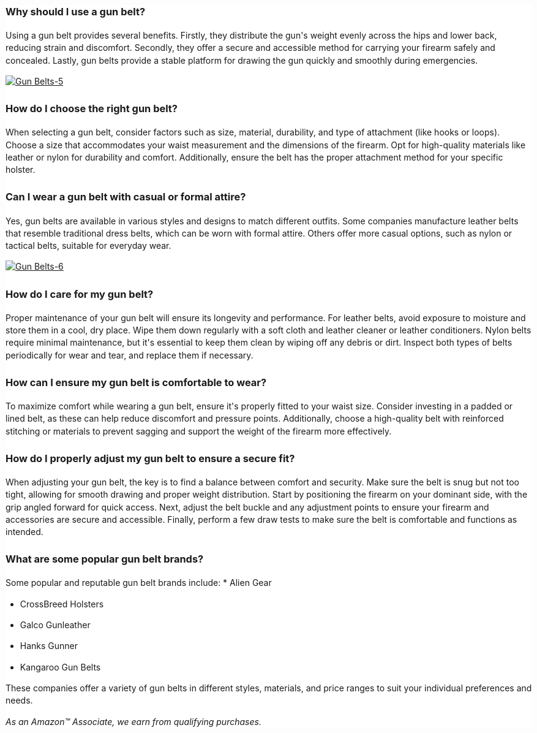 ### Why should I use a gun belt?

Using a gun belt provides several benefits. Firstly, they distribute the gun's weight evenly across the hips and lower back, reducing strain and discomfort. Secondly, they offer a secure and accessible method for carrying your firearm safely and concealed. Lastly, gun belts provide a stable platform for drawing the gun quickly and smoothly during emergencies.

<div><a href="https://serp.ly/@universityofguns/amazon/gun-belts?utm_source=universityofguns&utm_medium=organic&utm_campaign=website"><img src="https://imagedelivery.net/vy2bglCGN6hEeWOnSe2c7A/Gun+Belts-5/public" alt="Gun Belts-5"></a></div>

### How do I choose the right gun belt?

When selecting a gun belt, consider factors such as size, material, durability, and type of attachment (like hooks or loops). Choose a size that accommodates your waist measurement and the dimensions of the firearm. Opt for high-quality materials like leather or nylon for durability and comfort. Additionally, ensure the belt has the proper attachment method for your specific holster.

### Can I wear a gun belt with casual or formal attire?

Yes, gun belts are available in various styles and designs to match different outfits. Some companies manufacture leather belts that resemble traditional dress belts, which can be worn with formal attire. Others offer more casual options, such as nylon or tactical belts, suitable for everyday wear.

<div><a href="https://serp.ly/@universityofguns/amazon/gun-belts?utm_source=universityofguns&utm_medium=organic&utm_campaign=website"><img src="https://imagedelivery.net/vy2bglCGN6hEeWOnSe2c7A/Gun+Belts-6/public" alt="Gun Belts-6"></a></div>

### How do I care for my gun belt?

Proper maintenance of your gun belt will ensure its longevity and performance. For leather belts, avoid exposure to moisture and store them in a cool, dry place. Wipe them down regularly with a soft cloth and leather cleaner or leather conditioners. Nylon belts require minimal maintenance, but it's essential to keep them clean by wiping off any debris or dirt. Inspect both types of belts periodically for wear and tear, and replace them if necessary.

### How can I ensure my gun belt is comfortable to wear?

To maximize comfort while wearing a gun belt, ensure it's properly fitted to your waist size. Consider investing in a padded or lined belt, as these can help reduce discomfort and pressure points. Additionally, choose a high-quality belt with reinforced stitching or materials to prevent sagging and support the weight of the firearm more effectively.

### How do I properly adjust my gun belt to ensure a secure fit?

When adjusting your gun belt, the key is to find a balance between comfort and security. Make sure the belt is snug but not too tight, allowing for smooth drawing and proper weight distribution. Start by positioning the firearm on your dominant side, with the grip angled forward for quick access. Next, adjust the belt buckle and any adjustment points to ensure your firearm and accessories are secure and accessible. Finally, perform a few draw tests to make sure the belt is comfortable and functions as intended.

### What are some popular gun belt brands?

Some popular and reputable gun belt brands include: \* Alien Gear

- CrossBreed Holsters

- Galco Gunleather

- Hanks Gunner

- Kangaroo Gun Belts

These companies offer a variety of gun belts in different styles, materials, and price ranges to suit your individual preferences and needs.

_As an Amazon™ Associate, we earn from qualifying purchases._
